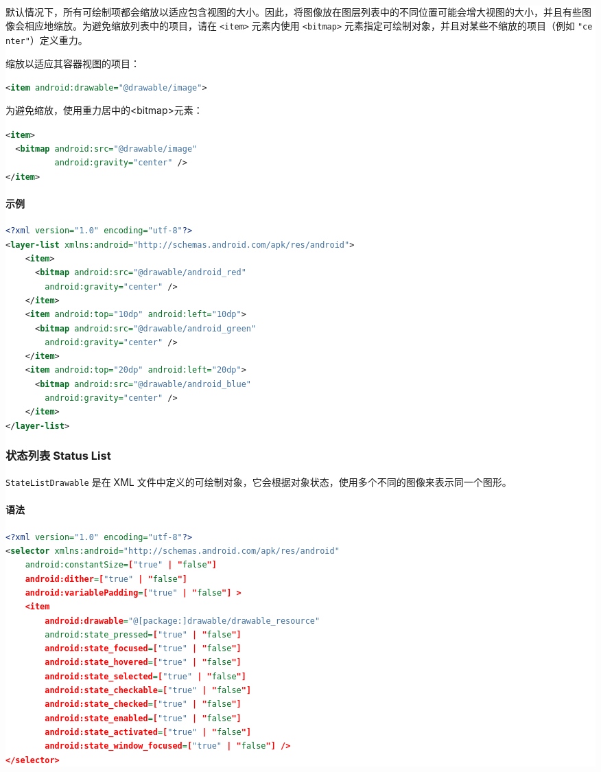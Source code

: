 默认情况下，所有可绘制项都会缩放以适应包含视图的大小。因此，将图像放在图层列表中的不同位置可能会增大视图的大小，并且有些图像会相应地缩放。为避免缩放列表中的项目，请在 `<item>` 元素内使用 `<bitmap>` 元素指定可绘制对象，并且对某些不缩放的项目（例如 `"center"`）定义重力。

缩放以适应其容器视图的项目：

```xml
<item android:drawable="@drawable/image">
```

为避免缩放，使用重力居中的\<bitmap>元素：

```xml
<item>
  <bitmap android:src="@drawable/image"
          android:gravity="center" />
</item>
```

#### 示例

```xml
<?xml version="1.0" encoding="utf-8"?>
<layer-list xmlns:android="http://schemas.android.com/apk/res/android">
    <item>
      <bitmap android:src="@drawable/android_red"
        android:gravity="center" />
    </item>
    <item android:top="10dp" android:left="10dp">
      <bitmap android:src="@drawable/android_green"
        android:gravity="center" />
    </item>
    <item android:top="20dp" android:left="20dp">
      <bitmap android:src="@drawable/android_blue"
        android:gravity="center" />
    </item>
</layer-list>
```

### 状态列表 Status List

`StateListDrawable` 是在 XML 文件中定义的可绘制对象，它会根据对象状态，使用多个不同的图像来表示同一个图形。

#### 语法

```xml
<?xml version="1.0" encoding="utf-8"?>
<selector xmlns:android="http://schemas.android.com/apk/res/android"
    android:constantSize=["true" | "false"]
    android:dither=["true" | "false"]
    android:variablePadding=["true" | "false"] >
    <item
        android:drawable="@[package:]drawable/drawable_resource"
        android:state_pressed=["true" | "false"]
        android:state_focused=["true" | "false"]
        android:state_hovered=["true" | "false"]
        android:state_selected=["true" | "false"]
        android:state_checkable=["true" | "false"]
        android:state_checked=["true" | "false"]
        android:state_enabled=["true" | "false"]
        android:state_activated=["true" | "false"]
        android:state_window_focused=["true" | "false"] />
</selector>
```

